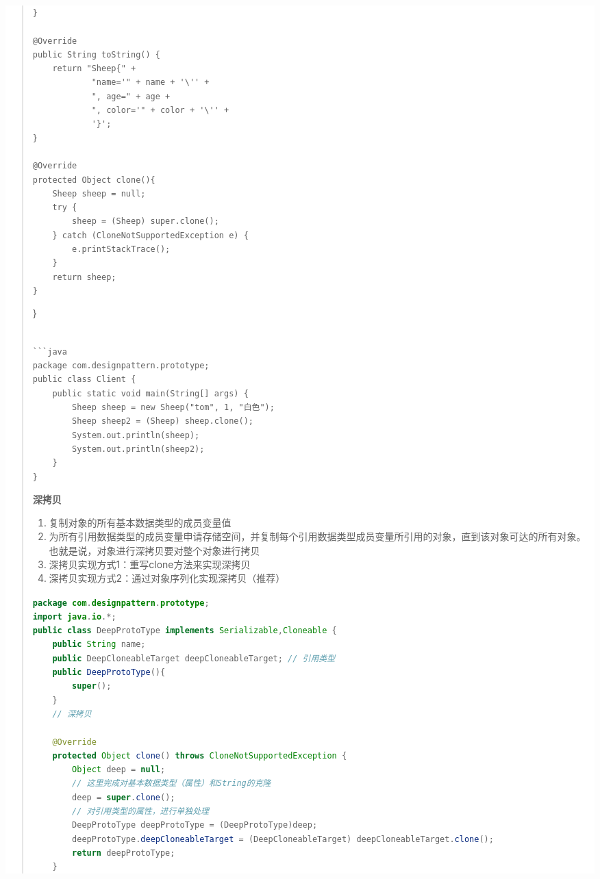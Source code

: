 >     }
> 
>     @Override
>     public String toString() {
>         return "Sheep{" +
>                 "name='" + name + '\'' +
>                 ", age=" + age +
>                 ", color='" + color + '\'' +
>                 '}';
>     }
> 
>     @Override
>     protected Object clone(){
>         Sheep sheep = null;
>         try {
>             sheep = (Sheep) super.clone();
>         } catch (CloneNotSupportedException e) {
>             e.printStackTrace();
>         }
>         return sheep;
>     }
> }
> ```
>
> ```java
> package com.designpattern.prototype;
> public class Client {
>     public static void main(String[] args) {
>         Sheep sheep = new Sheep("tom", 1, "白色");
>         Sheep sheep2 = (Sheep) sheep.clone();
>         System.out.println(sheep);
>         System.out.println(sheep2);
>     }
> }
> ```
>
> **深拷贝**
>
> 1. 复制对象的所有基本数据类型的成员变量值
> 2. 为所有引用数据类型的成员变量申请存储空间，并复制每个引用数据类型成员变量所引用的对象，直到该对象可达的所有对象。也就是说，对象进行深拷贝要对整个对象进行拷贝
> 3. 深拷贝实现方式1：重写clone方法来实现深拷贝
> 4. 深拷贝实现方式2：通过对象序列化实现深拷贝（推荐）
>
> ```java
> package com.designpattern.prototype;
> import java.io.*;
> public class DeepProtoType implements Serializable,Cloneable {
>     public String name;
>     public DeepCloneableTarget deepCloneableTarget; // 引用类型
>     public DeepProtoType(){
>         super();
>     }
>     // 深拷贝
> 
>     @Override
>     protected Object clone() throws CloneNotSupportedException {
>         Object deep = null;
>         // 这里完成对基本数据类型（属性）和String的克隆
>         deep = super.clone();
>         // 对引用类型的属性，进行单独处理
>         DeepProtoType deepProtoType = (DeepProtoType)deep;
>         deepProtoType.deepCloneableTarget = (DeepCloneableTarget) deepCloneableTarget.clone();
>         return deepProtoType;
>     }